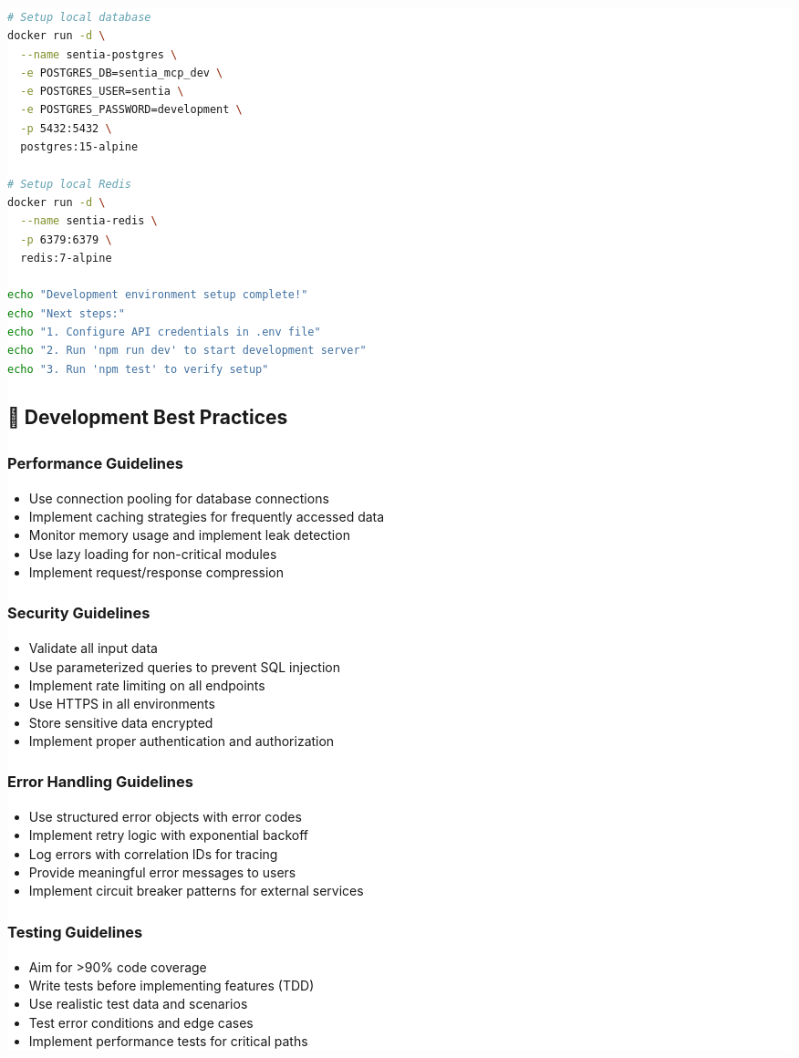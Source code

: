 ```bash
# Setup local database
docker run -d \
  --name sentia-postgres \
  -e POSTGRES_DB=sentia_mcp_dev \
  -e POSTGRES_USER=sentia \
  -e POSTGRES_PASSWORD=development \
  -p 5432:5432 \
  postgres:15-alpine

# Setup local Redis
docker run -d \
  --name sentia-redis \
  -p 6379:6379 \
  redis:7-alpine

echo "Development environment setup complete!"
echo "Next steps:"
echo "1. Configure API credentials in .env file"
echo "2. Run 'npm run dev' to start development server"
echo "3. Run 'npm test' to verify setup"
```

## 🚀 **Development Best Practices**

### **Performance Guidelines**
- Use connection pooling for database connections
- Implement caching strategies for frequently accessed data
- Monitor memory usage and implement leak detection
- Use lazy loading for non-critical modules
- Implement request/response compression

### **Security Guidelines**
- Validate all input data
- Use parameterized queries to prevent SQL injection
- Implement rate limiting on all endpoints
- Use HTTPS in all environments
- Store sensitive data encrypted
- Implement proper authentication and authorization

### **Error Handling Guidelines**
- Use structured error objects with error codes
- Implement retry logic with exponential backoff
- Log errors with correlation IDs for tracing
- Provide meaningful error messages to users
- Implement circuit breaker patterns for external services

### **Testing Guidelines**
- Aim for >90% code coverage
- Write tests before implementing features (TDD)
- Use realistic test data and scenarios
- Test error conditions and edge cases
- Implement performance tests for critical paths
